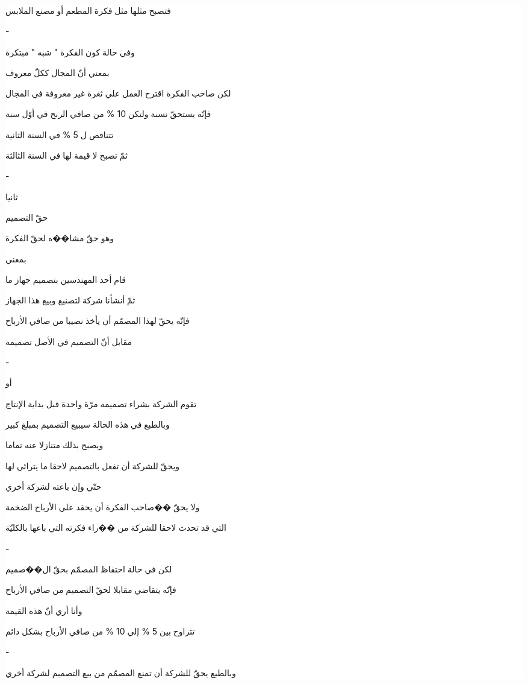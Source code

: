 فتصبح مثلها مثل فكرة المطعم أو مصنع الملابس

\-

وفي حالة كون الفكرة \" شبه \" مبتكرة

بمعني أنّ المجال ككلّ معروف

لكن صاحب الفكرة اقترح العمل علي ثغرة غير معروفة في المجال

فإنّه يستحقّ نسبة ولتكن 10 % من صافي الربح في أوّل سنة

تتناقص ل 5 % في السنة الثانية

ثمّ تصبح لا قيمة لها في السنة الثالثة

\-

ثانيا

حقّ التصميم

وهو حقّ مشا��ه لحقّ الفكرة

بمعني

قام أحد المهندسين بتصميم جهاز ما

ثمّ أنشأنا شركة لتصنيع وبيع هذا الجهاز

فإنّه يحقّ لهذا المصمّم أن يأخذ نصيبا من صافي الأرباح

مقابل أنّ التصميم في الأصل تصميمه

\-

أو

تقوم الشركة بشراء تصميمه مرّة واحدة قبل بداية الإنتاج

وبالطبع في هذه الحالة سيبيع التصميم بمبلغ كبير

ويصبح بذلك متنازلا عنه تماما

ويحقّ للشركة أن تفعل بالتصميم لاحقا ما يترائي لها

حتّي وإن باعته لشركة أخري

ولا يحقّ ��صاحب الفكرة أن يحقد علي الأرباح الضخمة

التي قد تحدث لاحقا للشركة من ��راء فكرته التي باعها بالكليّة

\-

لكن في حالة احتفاظ المصمّم بحقّ ال��صميم

فإنّه يتقاضي مقابلا لحقّ التصميم من صافي الأرباح

وأنا أري أنّ هذه القيمة

تتراوح بين 5 % إلي 10 % من صافي الأرباح بشكل دائم

\-

وبالطبع يحقّ للشركة أن تمنع المصمّم من بيع التصميم لشركة أخري
